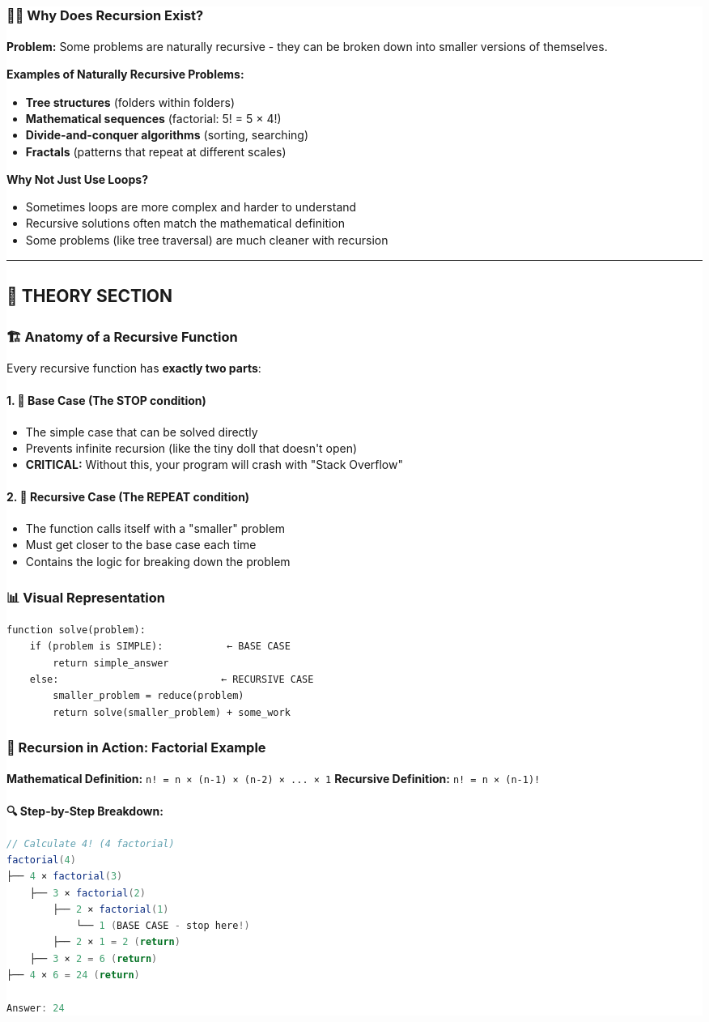 ### 🤷‍♂️ Why Does Recursion Exist?

**Problem:** Some problems are naturally recursive - they can be broken down into smaller versions of themselves.

**Examples of Naturally Recursive Problems:**
- **Tree structures** (folders within folders)
- **Mathematical sequences** (factorial: 5! = 5 × 4!)
- **Divide-and-conquer algorithms** (sorting, searching)
- **Fractals** (patterns that repeat at different scales)

**Why Not Just Use Loops?**
- Sometimes loops are more complex and harder to understand
- Recursive solutions often match the mathematical definition
- Some problems (like tree traversal) are much cleaner with recursion

---

## 📖 THEORY SECTION

### 🏗️ Anatomy of a Recursive Function

Every recursive function has **exactly two parts**:

#### 1. 🛑 **Base Case** (The STOP condition)
- The simple case that can be solved directly
- Prevents infinite recursion (like the tiny doll that doesn't open)
- **CRITICAL:** Without this, your program will crash with "Stack Overflow"

#### 2. 🔄 **Recursive Case** (The REPEAT condition)
- The function calls itself with a "smaller" problem
- Must get closer to the base case each time
- Contains the logic for breaking down the problem

### 📊 Visual Representation

```
function solve(problem):
    if (problem is SIMPLE):           ← BASE CASE
        return simple_answer
    else:                            ← RECURSIVE CASE
        smaller_problem = reduce(problem)
        return solve(smaller_problem) + some_work
```

### 🎯 Recursion in Action: Factorial Example

**Mathematical Definition:** `n! = n × (n-1) × (n-2) × ... × 1`
**Recursive Definition:** `n! = n × (n-1)!`

#### 🔍 Step-by-Step Breakdown:

```java
// Calculate 4! (4 factorial)
factorial(4)
├── 4 × factorial(3)
    ├── 3 × factorial(2)
        ├── 2 × factorial(1)
            └── 1 (BASE CASE - stop here!)
        ├── 2 × 1 = 2 (return)
    ├── 3 × 2 = 6 (return)
├── 4 × 6 = 24 (return)

Answer: 24
```
